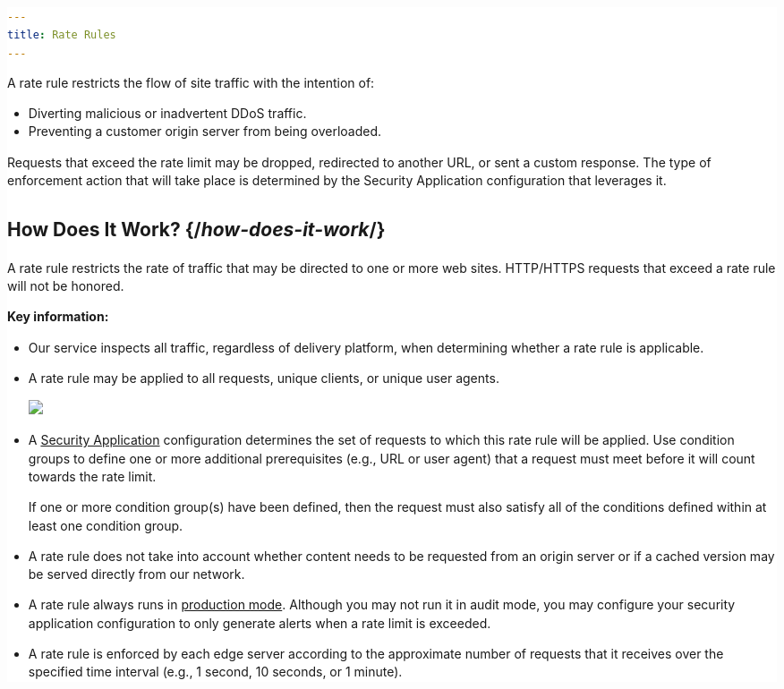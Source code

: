 ```yaml
---
title: Rate Rules
---
```


A rate rule restricts the flow of site traffic with the intention of:

-   Diverting malicious or inadvertent DDoS traffic.
-   Preventing a customer origin server from being overloaded.

Requests that exceed the rate limit may be dropped, redirected to
another URL, or sent a custom response. The type of enforcement action
that will take place is determined by the Security Application
configuration that leverages it.

## How Does It Work? {/*how-does-it-work*/}

A rate rule restricts the rate of traffic that may be directed to one or
more web sites. HTTP/HTTPS requests that exceed a rate rule will not be
honored.

**Key information:**

-   Our service inspects all traffic, regardless of delivery platform,
    when determining whether a rate rule is applicable.
-   A rate rule may be applied to all requests, unique clients, or
    unique user agents.

    ![](/images/v7/security/rate_rules_source_scope.png)
-   A [Security Application](/applications/security/security_applications) configuration determines
    the set of requests to which this rate rule will be applied. Use
    condition groups to define one or more additional prerequisites
    (e.g., URL or user agent) that a request must meet before it will
    count towards the rate limit.

    <Callout type="info">

      If one or more condition group(s) have been defined, then the
      request must also satisfy all of the conditions defined within at
      least one condition group.

    </Callout>
-   A rate rule does not take into account whether content needs to be
    requested from an origin server or if a cached version may be served
    directly from our network.
-   A rate rule always runs in [production
    mode](/applications/security/security_applications#enforcement-mode). Although you may not run it in audit mode, you may configure your security application configuration to only generate alerts when a rate limit is exceeded.
-   A rate rule is enforced by each edge server according to the
    approximate number of requests that it receives over the specified
    time interval (e.g., 1 second, 10 seconds, or 1 minute).

    <Callout type="important">
